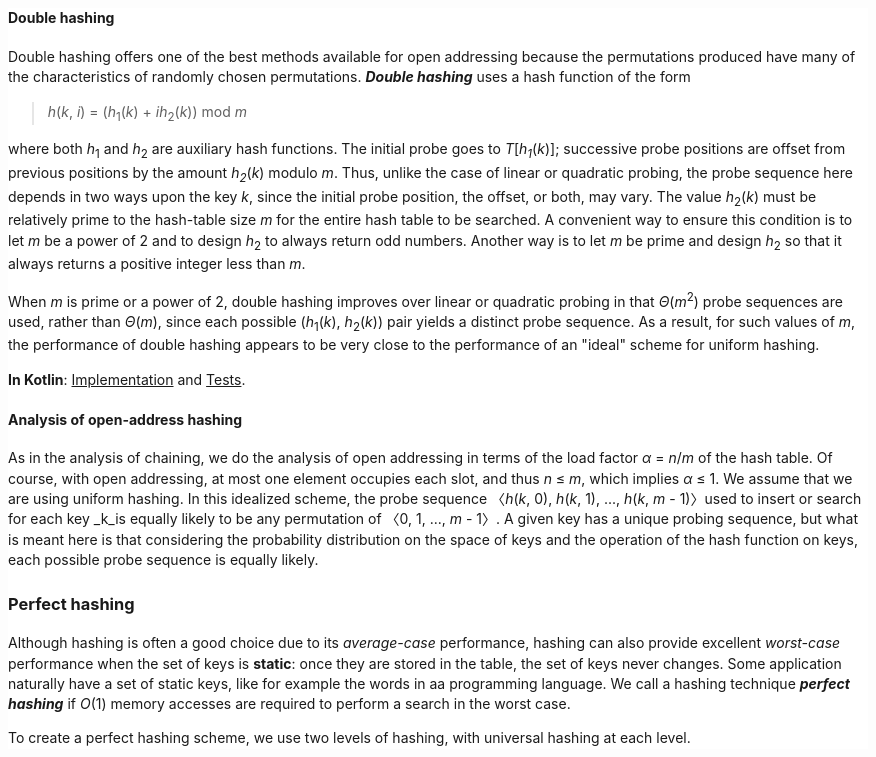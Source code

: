 #### Double hashing

Double hashing offers one of the best methods available for open addressing because the permutations produced have many of the characteristics of randomly chosen permutations.
_**Double hashing**_ uses a hash function of the form

>_h_(_k_, _i_) = (_h_<sub>1</sub>(_k_) + _ih_<sub>2</sub>(_k_)) mod _m_

where both _h_<sub>1</sub> and _h_<sub>2</sub> are auxiliary hash functions.
The initial probe goes to _T_[_h<sub>1</sub>_(_k_)]; successive probe positions are offset from previous positions by the amount _h<sub>2</sub>_(_k_) modulo _m_.
Thus, unlike the case of linear or quadratic probing, the probe sequence here depends in two ways upon the key _k_, since the initial probe position, the offset, or both, may vary.
The value _h_<sub>2</sub>(_k_) must be relatively prime to the hash-table size _m_ for the entire hash table to be searched.
A convenient way to ensure this condition is to let _m_ be a power of 2 and to design _h_<sub>2</sub> to always return odd numbers.
Another way is to let _m_ be prime and design _h_<sub>2</sub> so that it always returns a positive integer less than _m_.

When _m_ is prime or a power of 2, double hashing improves over linear or quadratic probing in that _Θ_(_m_<sup>2</sup>) probe sequences are used, rather than _Θ_(_m_), since each possible (_h_<sub>1</sub>(_k_), _h_<sub>2</sub>(_k_)) pair yields a distinct probe sequence.
As a result, for such values of _m_, the performance of double hashing appears to be very close to the performance of an "ideal" scheme for uniform hashing.

**In Kotlin**: [Implementation](../src/main/kotlin/chapter11/DoubleHashing.kt) and [Tests](../src/test/kotlin/chapter11/DoubleHashingTest.kt).

#### Analysis of open-address hashing

As in the analysis of chaining, we do the analysis of open addressing in terms of the load factor _α_ = _n_/_m_ of the hash table.
Of course, with open addressing, at most one element occupies each slot, and thus _n_ ≤ _m_, which implies _α_ ≤ 1.
We assume that we are using uniform hashing.
In this idealized scheme, the probe sequence 〈_h_(_k_, 0), _h_(_k_, 1), ..., _h_(_k_, _m_ - 1)〉used to insert or search for each key _k_is equally likely to be any permutation of 〈0, 1, ..., _m_ - 1〉.
A given key has a unique probing sequence, but what is meant here is that considering the probability distribution on the space of keys and the operation of the hash function on keys, each possible probe sequence is equally likely.

### Perfect hashing

Although hashing is often a good choice due to its _average-case_ performance, hashing can also provide excellent _worst-case_ performance when the set of keys is **static**: once they are stored in the table, the set of keys never changes.
Some application naturally have a set of static keys, like for example the words in aa programming language.
We call a hashing technique _**perfect hashing**_ if _O_(1) memory accesses are required to perform a search in the worst case.

To create a perfect hashing scheme, we use two levels of hashing, with universal hashing at each level.
